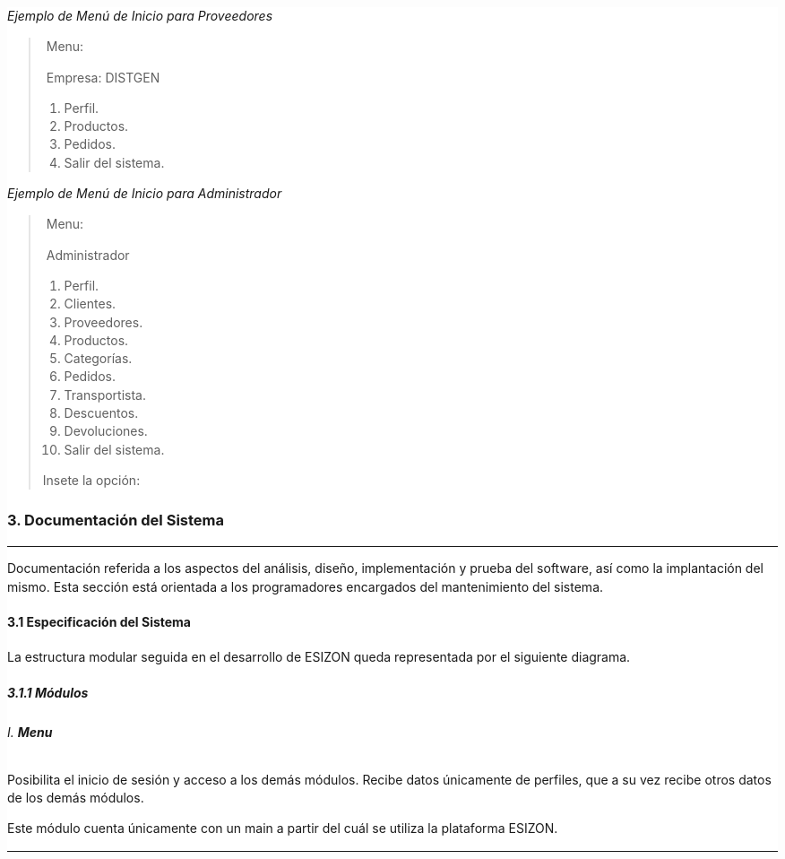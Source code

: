 *Ejemplo de Menú de Inicio para Proveedores*


> ​			Menu:
>
> ​		Empresa: DISTGEN
>
> 1. Perfil.
> 2. Productos.
> 3. Pedidos.
> 4. Salir del sistema.

*Ejemplo de Menú de Inicio para Administrador*


> ​			Menu:  
>
> ​		Administrador
>
> 1. Perfil.
> 2. Clientes.
> 3. Proveedores.
> 4. Productos.
> 5. Categorías.
> 6. Pedidos.
> 7. Transportista.
> 8. Descuentos.
> 9. Devoluciones.
> 10. Salir del sistema.
>
> Insete la opción:


### 3. **Documentación del Sistema**

***

Documentación referida a los aspectos del análisis, diseño, implementación y prueba del software, así como la implantación del mismo. Esta sección está orientada a los programadores encargados del mantenimiento del sistema. 

#### 3.1 **Especificación del Sistema**

La estructura modular seguida en el desarrollo de ESIZON queda representada por el siguiente diagrama.

##### 3.1.1 **Módulos**

###### I. **Menu**


Posibilita el inicio de sesión y acceso a los demás módulos.  Recibe datos únicamente de perfiles, que a su vez recibe otros datos de los demás módulos. 

Este módulo cuenta únicamente con un main a partir del cuál se utiliza la plataforma ESIZON.

***
